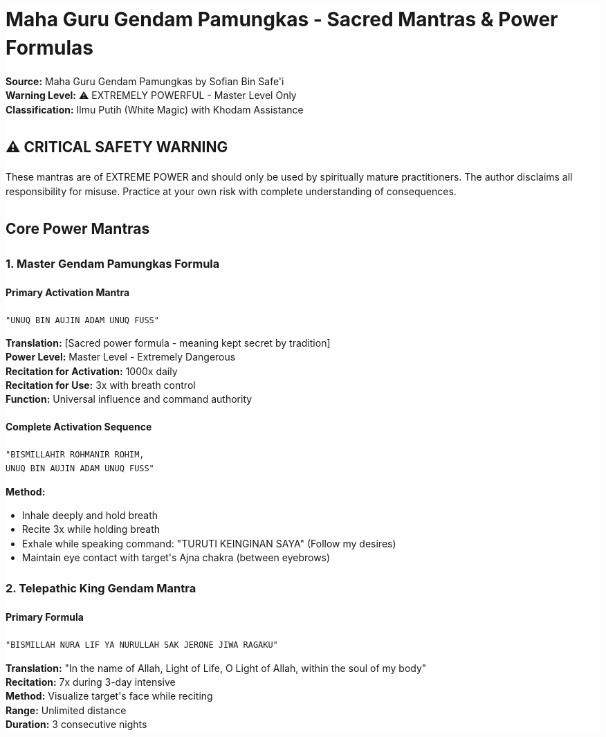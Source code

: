# Maha Guru Gendam Pamungkas - Sacred Mantras & Power Formulas

**Source:** Maha Guru Gendam Pamungkas by Sofian Bin Safe'i  
**Warning Level:** ⚠️ EXTREMELY POWERFUL - Master Level Only  
**Classification:** Ilmu Putih (White Magic) with Khodam Assistance

## ⚠️ CRITICAL SAFETY WARNING

These mantras are of EXTREME POWER and should only be used by spiritually mature practitioners. The author disclaims all responsibility for misuse. Practice at your own risk with complete understanding of consequences.

## Core Power Mantras

### **1. Master Gendam Pamungkas Formula**

#### **Primary Activation Mantra**
```
"UNUQ BIN AUJIN ADAM UNUQ FUSS"
```
**Translation:** [Sacred power formula - meaning kept secret by tradition]  
**Power Level:** Master Level - Extremely Dangerous  
**Recitation for Activation:** 1000x daily  
**Recitation for Use:** 3x with breath control  
**Function:** Universal influence and command authority  

#### **Complete Activation Sequence**
```
"BISMILLAHIR ROHMANIR ROHIM, 
UNUQ BIN AUJIN ADAM UNUQ FUSS"
```
**Method:** 
- Inhale deeply and hold breath
- Recite 3x while holding breath
- Exhale while speaking command: "TURUTI KEINGINAN SAYA" (Follow my desires)
- Maintain eye contact with target's Ajna chakra (between eyebrows)

### **2. Telepathic King Gendam Mantra**

#### **Primary Formula**
```
"BISMILLAH NURA LIF YA NURULLAH SAK JERONE JIWA RAGAKU"
```
**Translation:** "In the name of Allah, Light of Life, O Light of Allah, within the soul of my body"  
**Recitation:** 7x during 3-day intensive  
**Method:** Visualize target's face while reciting  
**Range:** Unlimited distance  
**Duration:** 3 consecutive nights  
